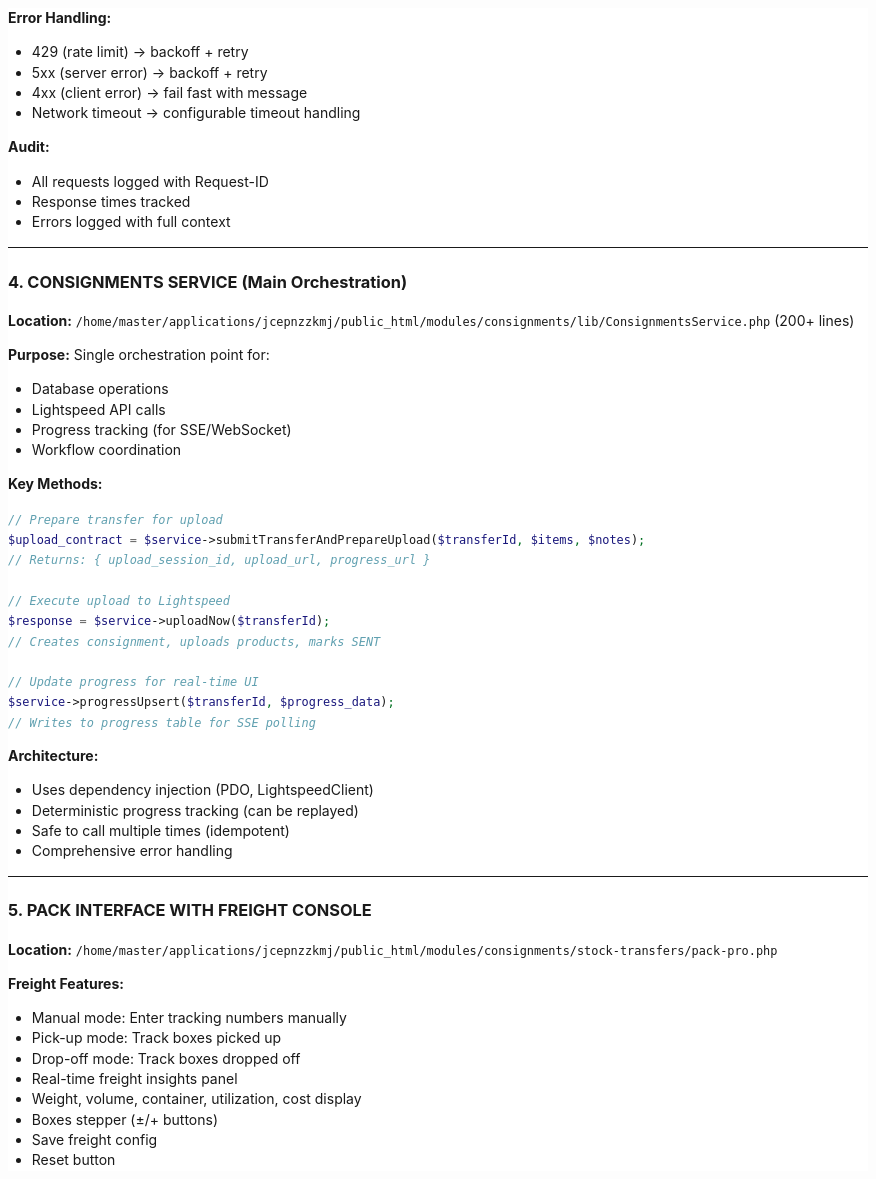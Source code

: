 **Error Handling:**
- 429 (rate limit) → backoff + retry
- 5xx (server error) → backoff + retry
- 4xx (client error) → fail fast with message
- Network timeout → configurable timeout handling

**Audit:**
- All requests logged with Request-ID
- Response times tracked
- Errors logged with full context

---

### 4. CONSIGNMENTS SERVICE (Main Orchestration)
**Location:** `/home/master/applications/jcepnzzkmj/public_html/modules/consignments/lib/ConsignmentsService.php` (200+ lines)

**Purpose:** Single orchestration point for:
- Database operations
- Lightspeed API calls
- Progress tracking (for SSE/WebSocket)
- Workflow coordination

**Key Methods:**
```php
// Prepare transfer for upload
$upload_contract = $service->submitTransferAndPrepareUpload($transferId, $items, $notes);
// Returns: { upload_session_id, upload_url, progress_url }

// Execute upload to Lightspeed
$response = $service->uploadNow($transferId);
// Creates consignment, uploads products, marks SENT

// Update progress for real-time UI
$service->progressUpsert($transferId, $progress_data);
// Writes to progress table for SSE polling
```

**Architecture:**
- Uses dependency injection (PDO, LightspeedClient)
- Deterministic progress tracking (can be replayed)
- Safe to call multiple times (idempotent)
- Comprehensive error handling

---

### 5. PACK INTERFACE WITH FREIGHT CONSOLE
**Location:** `/home/master/applications/jcepnzzkmj/public_html/modules/consignments/stock-transfers/pack-pro.php`

**Freight Features:**
- Manual mode: Enter tracking numbers manually
- Pick-up mode: Track boxes picked up
- Drop-off mode: Track boxes dropped off
- Real-time freight insights panel
- Weight, volume, container, utilization, cost display
- Boxes stepper (±/+ buttons)
- Save freight config
- Reset button
